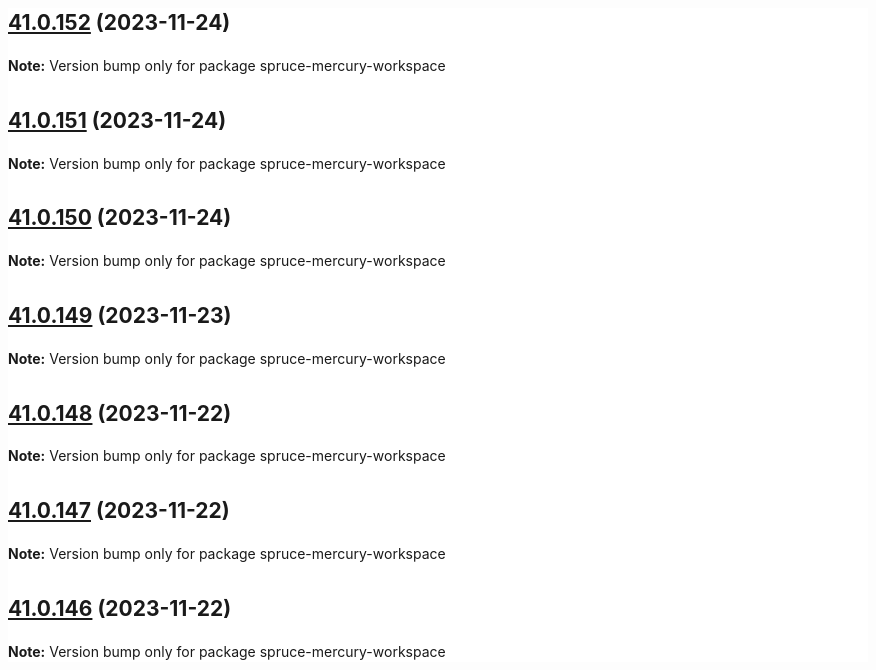 



## [41.0.152](https://github.com/sprucelabsai-community/mercury-workspace/compare/v41.0.151...v41.0.152) (2023-11-24)

**Note:** Version bump only for package spruce-mercury-workspace





## [41.0.151](https://github.com/sprucelabsai-community/mercury-workspace/compare/v41.0.150...v41.0.151) (2023-11-24)

**Note:** Version bump only for package spruce-mercury-workspace





## [41.0.150](https://github.com/sprucelabsai-community/mercury-workspace/compare/v41.0.149...v41.0.150) (2023-11-24)

**Note:** Version bump only for package spruce-mercury-workspace





## [41.0.149](https://github.com/sprucelabsai-community/mercury-workspace/compare/v41.0.148...v41.0.149) (2023-11-23)

**Note:** Version bump only for package spruce-mercury-workspace





## [41.0.148](https://github.com/sprucelabsai-community/mercury-workspace/compare/v41.0.147...v41.0.148) (2023-11-22)

**Note:** Version bump only for package spruce-mercury-workspace





## [41.0.147](https://github.com/sprucelabsai-community/mercury-workspace/compare/v41.0.146...v41.0.147) (2023-11-22)

**Note:** Version bump only for package spruce-mercury-workspace





## [41.0.146](https://github.com/sprucelabsai-community/mercury-workspace/compare/v41.0.145...v41.0.146) (2023-11-22)

**Note:** Version bump only for package spruce-mercury-workspace
